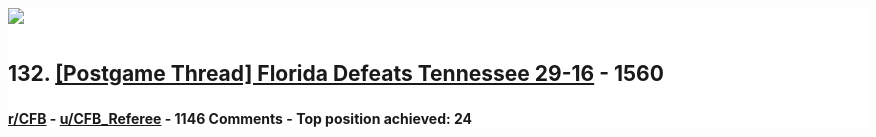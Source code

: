 <a href="https://v.redd.it/rs21ohyetpob1"><img src="https://external-preview.redd.it/aXpscmtwcGV0cG9iMTpf2DGpSwaxwwWVaN9ZUkbTQWQbXCZBuwkHt0DWDOxc.png?width=140&amp;height=78&amp;crop=140:78,smart&amp;format=jpg&amp;v=enabled&amp;lthumb=true&amp;s=afa8ca8d5fd6e71eb4e622f8c6225a696ca50de7"></img></a>

## 132. [[Postgame Thread] Florida Defeats Tennessee 29-16](http://reddit.com/r/CFB/comments/16kpaq8/postgame_thread_florida_defeats_tennessee_2916/) - 1560
#### [r/CFB](http://reddit.com/r/CFB) - [u/CFB_Referee](http://reddit.com/u/CFB_Referee) - 1146 Comments - Top position achieved: 24

